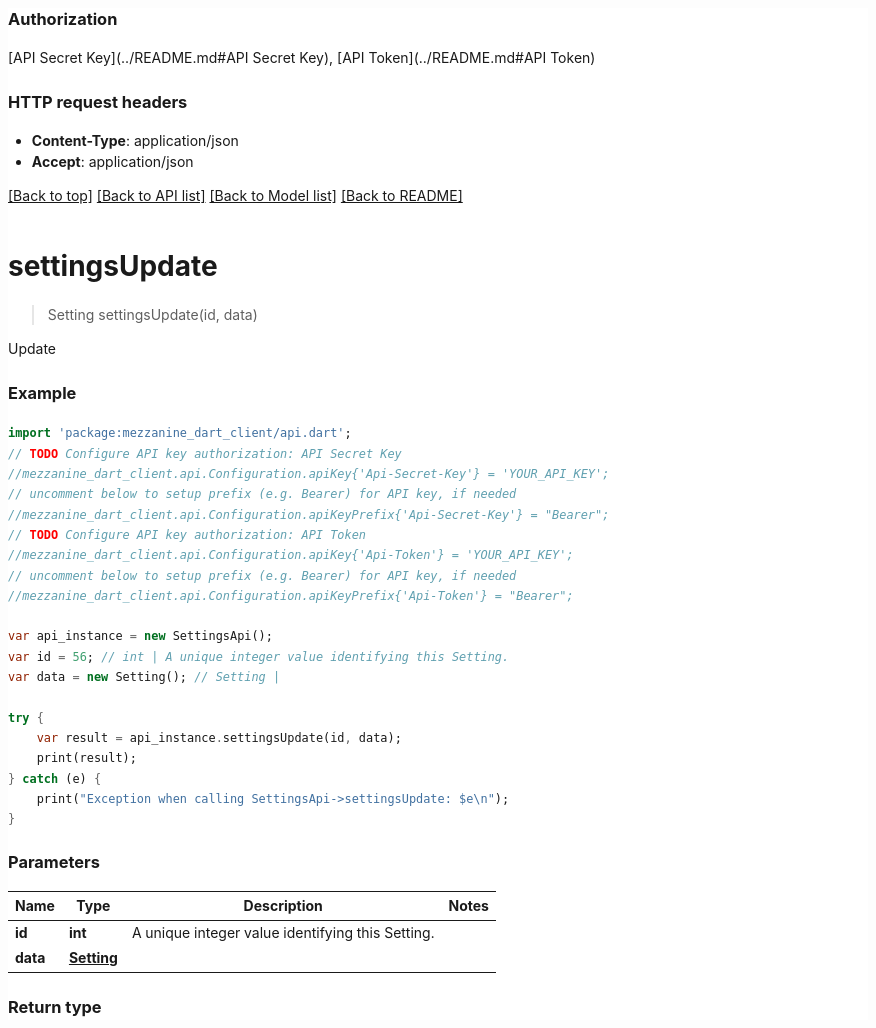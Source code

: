### Authorization

[API Secret Key](../README.md#API Secret Key), [API Token](../README.md#API Token)

### HTTP request headers

 - **Content-Type**: application/json
 - **Accept**: application/json

[[Back to top]](#) [[Back to API list]](../README.md#documentation-for-api-endpoints) [[Back to Model list]](../README.md#documentation-for-models) [[Back to README]](../README.md)

# **settingsUpdate**
> Setting settingsUpdate(id, data)



Update

### Example 
```dart
import 'package:mezzanine_dart_client/api.dart';
// TODO Configure API key authorization: API Secret Key
//mezzanine_dart_client.api.Configuration.apiKey{'Api-Secret-Key'} = 'YOUR_API_KEY';
// uncomment below to setup prefix (e.g. Bearer) for API key, if needed
//mezzanine_dart_client.api.Configuration.apiKeyPrefix{'Api-Secret-Key'} = "Bearer";
// TODO Configure API key authorization: API Token
//mezzanine_dart_client.api.Configuration.apiKey{'Api-Token'} = 'YOUR_API_KEY';
// uncomment below to setup prefix (e.g. Bearer) for API key, if needed
//mezzanine_dart_client.api.Configuration.apiKeyPrefix{'Api-Token'} = "Bearer";

var api_instance = new SettingsApi();
var id = 56; // int | A unique integer value identifying this Setting.
var data = new Setting(); // Setting | 

try { 
    var result = api_instance.settingsUpdate(id, data);
    print(result);
} catch (e) {
    print("Exception when calling SettingsApi->settingsUpdate: $e\n");
}
```

### Parameters

Name | Type | Description  | Notes
------------- | ------------- | ------------- | -------------
 **id** | **int**| A unique integer value identifying this Setting. | 
 **data** | [**Setting**](Setting.md)|  | 

### Return type
